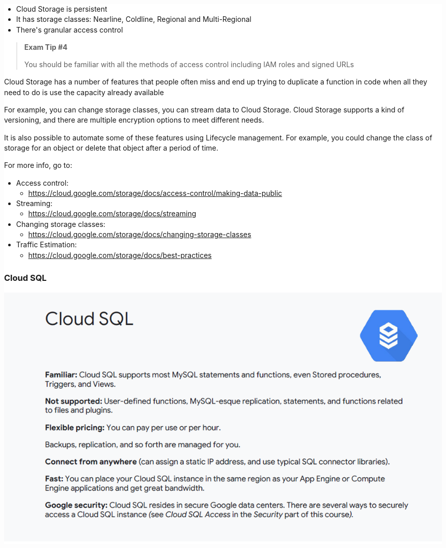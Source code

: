 - Cloud Storage is persistent
- It has storage classes: Nearline, Coldline, Regional and Multi-Regional
- There's granular access control

> **Exam Tip #4**
>
> You should be familiar with all the methods of access control including IAM roles and signed URLs

Cloud Storage has a number of features that people often miss and end up trying to duplicate a function in code when all they need to do is use the capacity already available

For example, you can change storage classes, you can stream data to Cloud Storage. Cloud Storage supports a kind of versioning, and there are multiple encryption options to meet different needs.

It is also possible to automate some of these features using Lifecycle management. For example, you could change the class of storage for an object or delete that object after a period of time.

For more info, go to:

- Access control:
  - https://cloud.google.com/storage/docs/access-control/making-data-public
- Streaming:
  - https://cloud.google.com/storage/docs/streaming
- Changing storage classes:
  - https://cloud.google.com/storage/docs/changing-storage-classes
- Traffic Estimation:
  - https://cloud.google.com/storage/docs/best-practices 

### Cloud SQL

![cloud-sql](./imgs/cloud-sql.PNG)
